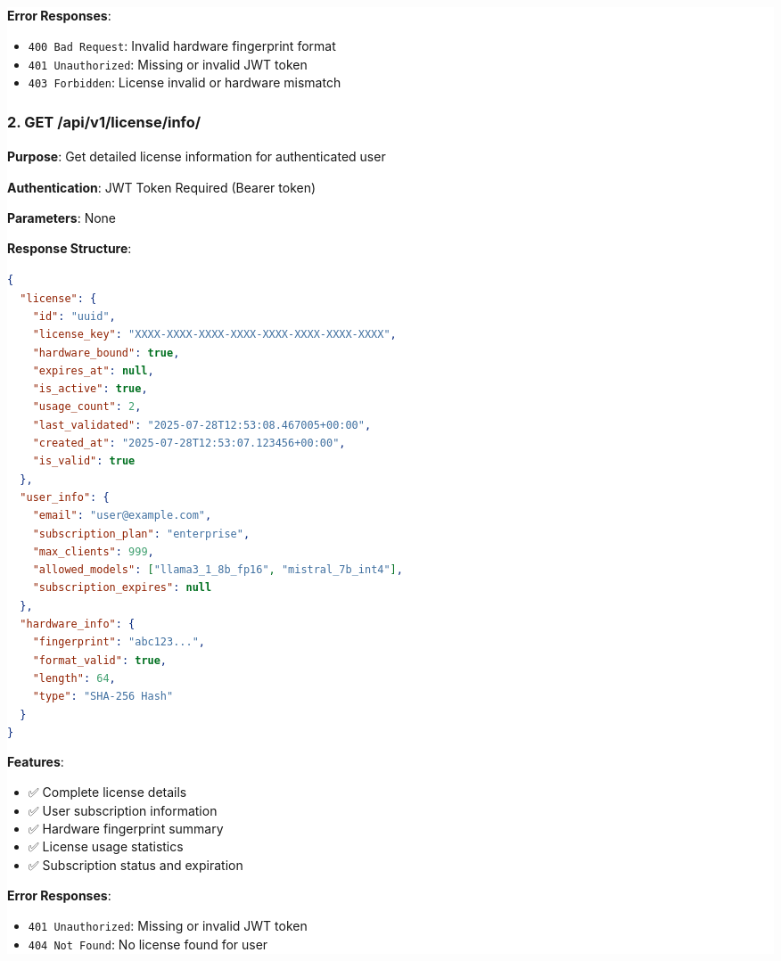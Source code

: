 **Error Responses**:
- `400 Bad Request`: Invalid hardware fingerprint format
- `401 Unauthorized`: Missing or invalid JWT token
- `403 Forbidden`: License invalid or hardware mismatch

### 2. GET /api/v1/license/info/

**Purpose**: Get detailed license information for authenticated user

**Authentication**: JWT Token Required (Bearer token)

**Parameters**: None

**Response Structure**:
```json
{
  "license": {
    "id": "uuid",
    "license_key": "XXXX-XXXX-XXXX-XXXX-XXXX-XXXX-XXXX-XXXX",
    "hardware_bound": true,
    "expires_at": null,
    "is_active": true,
    "usage_count": 2,
    "last_validated": "2025-07-28T12:53:08.467005+00:00",
    "created_at": "2025-07-28T12:53:07.123456+00:00",
    "is_valid": true
  },
  "user_info": {
    "email": "user@example.com",
    "subscription_plan": "enterprise",
    "max_clients": 999,
    "allowed_models": ["llama3_1_8b_fp16", "mistral_7b_int4"],
    "subscription_expires": null
  },
  "hardware_info": {
    "fingerprint": "abc123...",
    "format_valid": true,
    "length": 64,
    "type": "SHA-256 Hash"
  }
}
```

**Features**:
- ✅ Complete license details
- ✅ User subscription information
- ✅ Hardware fingerprint summary
- ✅ License usage statistics
- ✅ Subscription status and expiration

**Error Responses**:
- `401 Unauthorized`: Missing or invalid JWT token
- `404 Not Found`: No license found for user
